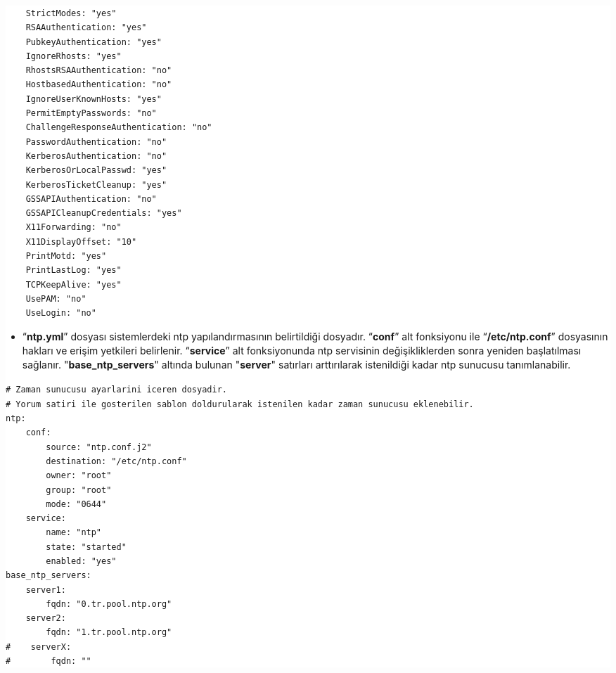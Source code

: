 ```
    StrictModes: "yes"
    RSAAuthentication: "yes"
    PubkeyAuthentication: "yes"
    IgnoreRhosts: "yes"
    RhostsRSAAuthentication: "no"
    HostbasedAuthentication: "no"
    IgnoreUserKnownHosts: "yes"
    PermitEmptyPasswords: "no"
    ChallengeResponseAuthentication: "no"
    PasswordAuthentication: "no"
    KerberosAuthentication: "no"
    KerberosOrLocalPasswd: "yes"
    KerberosTicketCleanup: "yes"
    GSSAPIAuthentication: "no"
    GSSAPICleanupCredentials: "yes"
    X11Forwarding: "no"
    X11DisplayOffset: "10"
    PrintMotd: "yes"
    PrintLastLog: "yes"
    TCPKeepAlive: "yes"
    UsePAM: "no"
    UseLogin: "no"
```

* “**ntp.yml**” dosyası sistemlerdeki ntp yapılandırmasının belirtildiği dosyadır. “**conf**” alt fonksiyonu ile “**/etc/ntp.conf**” dosyasının hakları ve erişim yetkileri belirlenir. “**service**” alt fonksiyonunda ntp servisinin değişikliklerden sonra yeniden başlatılması sağlanır. "**base_ntp_servers**" altında bulunan "**server**" satırları arttırılarak istenildiği kadar ntp sunucusu tanımlanabilir. 

```
# Zaman sunucusu ayarlarini iceren dosyadir.
# Yorum satiri ile gosterilen sablon doldurularak istenilen kadar zaman sunucusu eklenebilir.
ntp:
    conf:
        source: "ntp.conf.j2"
        destination: "/etc/ntp.conf"
        owner: "root"
        group: "root"
        mode: "0644"
    service:
        name: "ntp"
        state: "started"
        enabled: "yes"
base_ntp_servers:
    server1:
        fqdn: "0.tr.pool.ntp.org"
    server2:
        fqdn: "1.tr.pool.ntp.org"
#    serverX:
#        fqdn: ""
```
